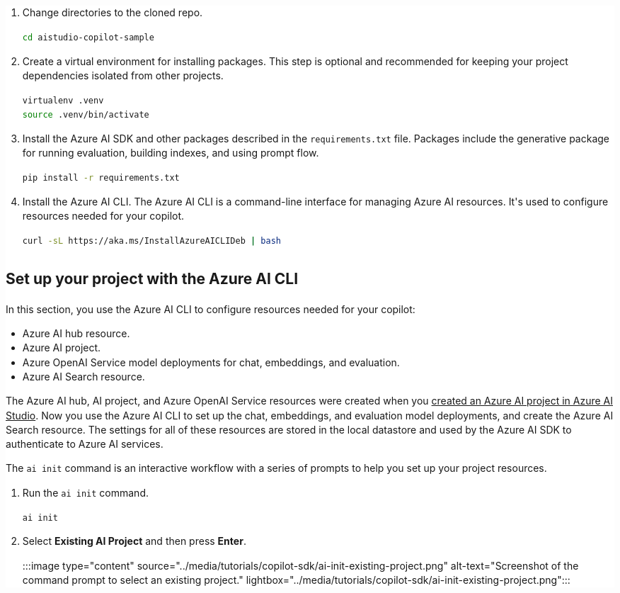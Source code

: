 1. Change directories to the cloned repo.

    ```bash
    cd aistudio-copilot-sample
    ```

1. Create a virtual environment for installing packages. This step is optional and recommended for keeping your project dependencies isolated from other projects.

    ```bash
    virtualenv .venv
    source .venv/bin/activate
    ```

1. Install the Azure AI SDK and other packages described in the `requirements.txt` file. Packages include the generative package for running evaluation, building indexes, and using prompt flow.

    ```bash
    pip install -r requirements.txt
    ```

1. Install the Azure AI CLI. The Azure AI CLI is a command-line interface for managing Azure AI resources. It's used to configure resources needed for your copilot.

    ```bash
    curl -sL https://aka.ms/InstallAzureAICLIDeb | bash
    ```

## Set up your project with the Azure AI CLI

In this section, you use the Azure AI CLI to configure resources needed for your copilot:
- Azure AI hub resource. 
- Azure AI project. 
- Azure OpenAI Service model deployments for chat, embeddings, and evaluation.
- Azure AI Search resource.

The Azure AI hub, AI project, and Azure OpenAI Service resources were created when you [created an Azure AI project in Azure AI Studio](#create-an-azure-ai-project-in-azure-ai-studio). Now you use the Azure AI CLI to set up the chat, embeddings, and evaluation model deployments, and create the Azure AI Search resource. The settings for all of these resources are stored in the local datastore and used by the Azure AI SDK to authenticate to Azure AI services.

The `ai init` command is an interactive workflow with a series of prompts to help you set up your project resources.

1. Run the `ai init` command. 

    ```bash
    ai init
    ```

1. Select **Existing AI Project** and then press **Enter**. 

    :::image type="content" source="../media/tutorials/copilot-sdk/ai-init-existing-project.png" alt-text="Screenshot of the command prompt to select an existing project." lightbox="../media/tutorials/copilot-sdk/ai-init-existing-project.png":::
